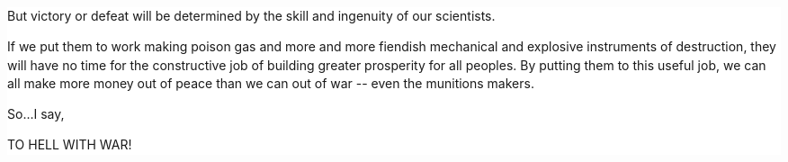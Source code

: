 But victory or defeat will be determined by the skill and ingenuity of our
scientists. 

If we put them to work making poison gas and more and more fiendish mechanical
and explosive instruments of destruction, they will have no time for the
constructive job of building greater prosperity for all peoples. By putting
them to this useful job, we can all make more money out of peace than we can
out of war -- even the munitions makers. 

So...I say, 

TO HELL WITH WAR! 

